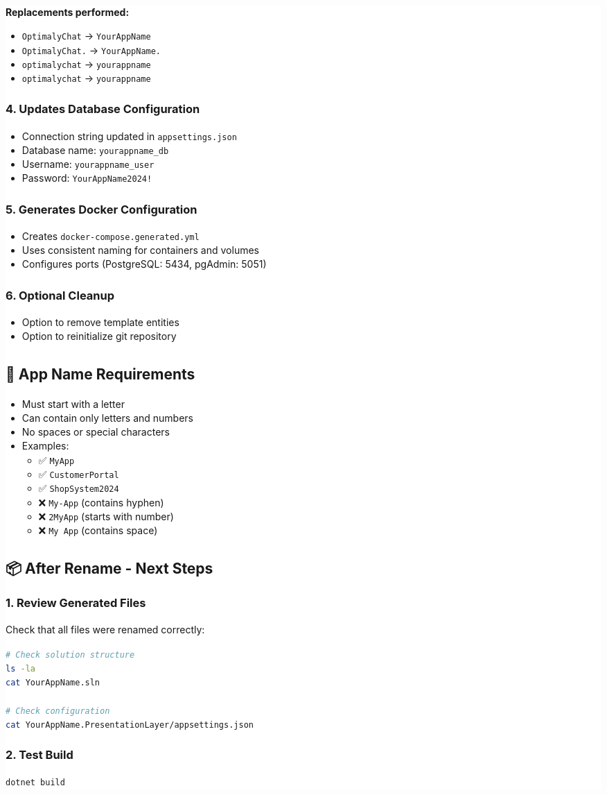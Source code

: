 **Replacements performed:**
- `OptimalyChat` → `YourAppName`
- `OptimalyChat.` → `YourAppName.`
- `optimalychat` → `yourappname`
- `optimalychat` → `yourappname`

### 4. **Updates Database Configuration**
- Connection string updated in `appsettings.json`
- Database name: `yourappname_db`
- Username: `yourappname_user`
- Password: `YourAppName2024!`

### 5. **Generates Docker Configuration**
- Creates `docker-compose.generated.yml`
- Uses consistent naming for containers and volumes
- Configures ports (PostgreSQL: 5434, pgAdmin: 5051)

### 6. **Optional Cleanup**
- Option to remove template entities
- Option to reinitialize git repository

## 🎯 App Name Requirements

- Must start with a letter
- Can contain only letters and numbers
- No spaces or special characters
- Examples:
  - ✅ `MyApp`
  - ✅ `CustomerPortal`
  - ✅ `ShopSystem2024`
  - ❌ `My-App` (contains hyphen)
  - ❌ `2MyApp` (starts with number)
  - ❌ `My App` (contains space)

## 📦 After Rename - Next Steps

### 1. **Review Generated Files**
Check that all files were renamed correctly:
```bash
# Check solution structure
ls -la
cat YourAppName.sln

# Check configuration
cat YourAppName.PresentationLayer/appsettings.json
```

### 2. **Test Build**
```bash
dotnet build
```
